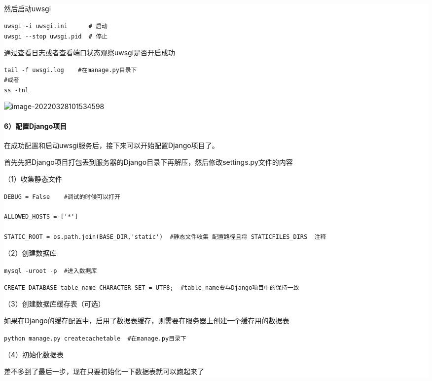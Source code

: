 ```
```

然后启动uwsgi

```
uwsgi -i uwsgi.ini      # 启动
uwsgi --stop uwsgi.pid  # 停止
```

通过查看日志或者查看端口状态观察uwsgi是否开启成功

```
tail -f uwsgi.log    #在manage.py目录下
#或者
ss -tnl
```

![image-20220328101534598](https://s2.loli.net/2022/03/28/47P6DaUvOkR9iNA.png)



#### 6）配置Django项目

在成功配置和启动uwsgi服务后，接下来可以开始配置Django项目了。

首先先把Django项目打包丢到服务器的Django目录下再解压，然后修改settings.py文件的内容

（1）收集静态文件

```
DEBUG = False    #调试的时候可以打开

ALLOWED_HOSTS = ['*']

STATIC_ROOT = os.path.join(BASE_DIR,'static')  #静态文件收集 配置路径且将 STATICFILES_DIRS  注释
```



（2）创建数据库

```
mysql -uroot -p  #进入数据库
```

```mysql
CREATE DATABASE table_name CHARACTER SET = UTF8;  #table_name要与Django项目中的保持一致
```



（3）创建数据库缓存表（可选）

如果在Django的缓存配置中，启用了数据表缓存，则需要在服务器上创建一个缓存用的数据表

```
python manage.py createcachetable  #在manage.py目录下
```



（4）初始化数据表

差不多到了最后一步，现在只要初始化一下数据表就可以跑起来了
